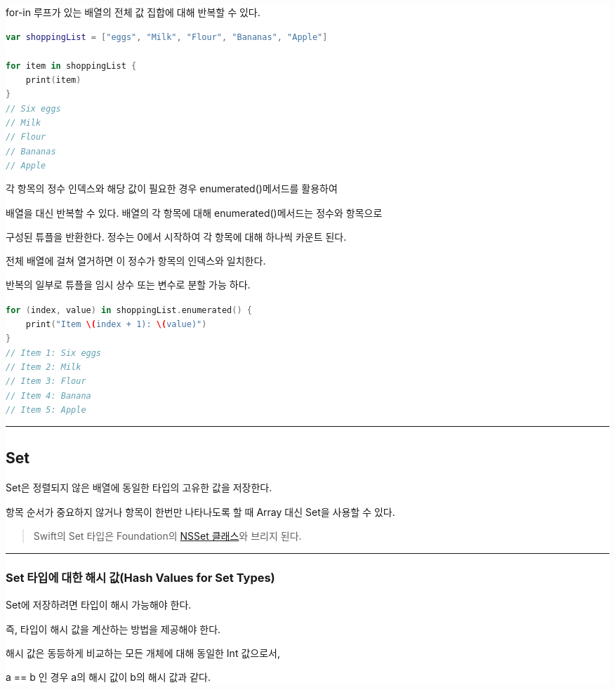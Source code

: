 for-in 루프가 있는 배열의 전체 값 집합에 대해 반복할 수 있다.

```swift
var shoppingList = ["eggs", "Milk", "Flour", "Bananas", "Apple"]

for item in shoppingList {
    print(item)
}
// Six eggs
// Milk
// Flour
// Bananas
// Apple
```

각 항목의 정수 인덱스와 해당 값이 필요한 경우 enumerated()메서드를 활용하여

배열을 대신 반복할 수 있다. 배열의 각 항목에 대해 enumerated()메서드는 정수와 항목으로

구성된 튜플을 반환한다. 정수는 0에서 시작하여 각 항목에 대해 하나씩 카운트 된다.

전체 배열에 걸쳐 열거하면 이 정수가 항목의 인덱스와 일치한다.

반복의 일부로 튜플을 임시 상수 또는 변수로 분할 가능 하다.

```swift
for (index, value) in shoppingList.enumerated() {
    print("Item \(index + 1): \(value)")
}
// Item 1: Six eggs
// Item 2: Milk
// Item 3: Flour
// Item 4: Banana
// Item 5: Apple
```

---

## Set

Set은 정렬되지 않은 배열에 동일한 타입의 고유한 값을 저장한다.

항목 순서가 중요하지 않거나 항목이 한번만 나타나도록 할 때 Array 대신 Set을 사용할 수 있다.

> Swift의 Set 타입은 Foundation의 [NSSet 클래스](https://developer.apple.com/documentation/swift/set#2845530)와 브리지 된다.

---

### Set 타입에 대한 해시 값(Hash Values for Set Types)

Set에 저장하려면 타입이 해시 가능해야 한다.

즉, 타입이 해시 값을 계산하는 방법을 제공해야 한다.

해시 값은 동등하게 비교하는 모든 개체에 대해 동일한 Int 값으로서,

a == b 인 경우 a의 해시 값이 b의 해시 값과 같다.
